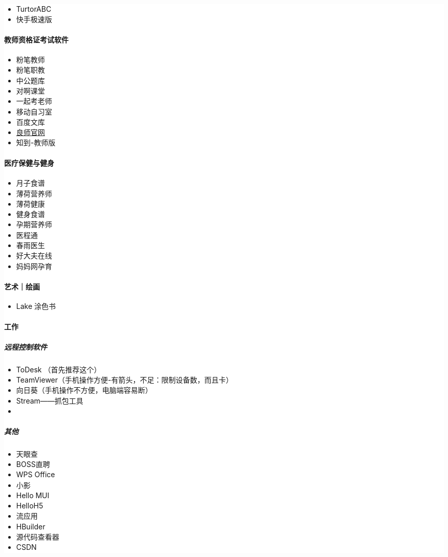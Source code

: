* TurtorABC
* 快手极速版

#### 教师资格证考试软件

* 粉笔教师
* 粉笔职教
* 中公题库
* 对啊课堂
* 一起考老师
* 移动自习室
* 百度文库
* [良师官网](https://www.liangshiba.com)
* 知到-教师版

#### 医疗保健与健身

* 月子食谱
* 薄荷营养师
* 薄荷健康
* 健身食谱
* 孕期营养师
* 医程通
* 春雨医生
* 好大夫在线
* 妈妈网孕育

#### 艺术｜绘画

* Lake 涂色书

#### 工作

##### 远程控制软件

* ToDesk （首先推荐这个）
* TeamViewer（手机操作方便-有箭头，不足：限制设备数，而且卡）
* 向日葵（手机操作不方便，电脑端容易断）
* Stream——抓包工具
* 

##### 其他

* 天眼查
* BOSS直聘
* WPS Office 
* 小影
* Hello MUI
* HelloH5
* 流应用
* HBuilder
* 源代码查看器
* CSDN
